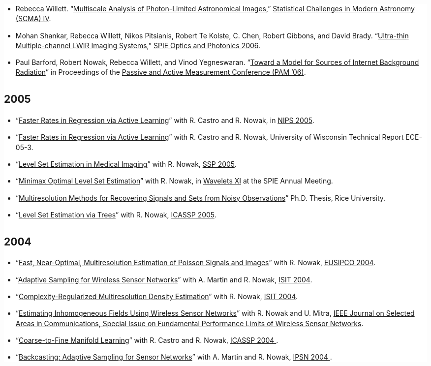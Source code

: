 - Rebecca Willett. “[Multiscale Analysis of Photon-Limited Astronomical Images,](http://willett.ece.wisc.edu/resources/WillettSCMA2006.pdf)” [Statistical Challenges in Modern Astronomy (SCMA) IV](http://astrostatistics.psu.edu/scma4/).

- Mohan Shankar, Rebecca Willett, Nikos Pitsianis, Robert Te Kolste, C. Chen, Robert Gibbons, and David Brady. “[Ultra-thin Multiple-channel LWIR Imaging Systems,](http://willett.ece.wisc.edu/resources/ShankarSPIE2006.pdf)” [SPIE Optics and Photonics 2006](http://spie.org/Conferences/Programs/06/op/index.cfm?fuseaction=schedules).

- Paul Barford, Robert Nowak, Rebecca Willett, and Vinod Yegneswaran. “[Toward a Model for Sources of Internet Background Radiation](http://willett.ece.wisc.edu/resources/BarfordPAMC2006.pdf)” in Proceedings of the [Passive and Active Measurement Conference (PAM ’06)](http://www.pamconf.org/).

## 2005

- “[Faster Rates in Regression via Active Learning](http://willett.ece.wisc.edu/resources/CastroNIPS2005.pdf)” with R. Castro and R. Nowak, in [NIPS 2005](http://www.nips.cc/Conferences/2005/).

- “[Faster Rates in Regression via Active Learning](http://willett.ece.wisc.edu/resources/CastroTechRep2005.pdf)” with R. Castro and R. Nowak, University of Wisconsin Technical Report ECE-05-3.

- “[Level Set Estimation in Medical Imaging](http://willett.ece.wisc.edu/resources/WillettSSP2005.pdf)” with R. Nowak, [SSP 2005](http://www.ssp05.telecom-paris.fr/).

- “[Minimax Optimal Level Set Estimation](http://willett.ece.wisc.edu/resources/WillettWaveletsXI.pdf)” with R. Nowak, in [Wavelets XI](http://www.spie.org/Conferences/Programs/05/am/conferences/index.cfm?fuseaction=5914) at the SPIE Annual Meeting.

- “[Multiresolution Methods for Recovering Signals and Sets from Noisy Observations](http://willett.ece.wisc.edu/resources/WillettPhDThesis.pdf)” Ph.D. Thesis, Rice University.

- “[Level Set Estimation via Trees](http://willett.ece.wisc.edu/resources/WillettICASSP2005.pdf)” with R. Nowak, [ICASSP 2005](http://willett.ece.wisc.edu/papers/WillettICASSP2005.pdf).

## 2004

- “[Fast, Near-Optimal, Multiresolution Estimation of Poisson Signals and Images](http://willett.ece.wisc.edu/resources/WillettEUSIPCO2004.pdf)” with R. Nowak, [EUSIPCO 2004](http://www.nt.tuwien.ac.at/eusipco2004/).

- “[Adaptive Sampling for Wireless Sensor Networks](http://willett.ece.wisc.edu/resources/WillettISITSensors2004.pdf)” with A. Martin and R. Nowak, [ISIT 2004](http://www.isit2004.org/).

- “[Complexity-Regularized Multiresolution Density Estimation](http://willett.ece.wisc.edu/resources/WillettISITDensity2004.pdf)” with R. Nowak, [ISIT 2004](http://www.isit2004.org/).

- “[Estimating Inhomogeneous Fields Using Wireless Sensor Networks](http://willett.ece.wisc.edu/resources/NowakJSAC2004.pdf)” with R. Nowak and U. Mitra, [IEEE Journal on Selected Areas in Communications, Special Issue on Fundamental Performance Limits of Wireless Sensor Networks](http://cn.ece.cornell.edu/links/JSAC/).

- “[Coarse-to-Fine Manifold Learning](http://willett.ece.wisc.edu/resources/CastroICASSP2004.pdf)” with R. Castro and R. Nowak, [ICASSP 2004 ](http://www.icassp2004.com/).

- “[Backcasting: Adaptive Sampling for Sensor Networks](http://willett.ece.wisc.edu/resources/WillettIPSN2004.pdf)” with A. Martin and R. Nowak, [IPSN 2004 ](http://ipsn04.cs.uiuc.edu/).
